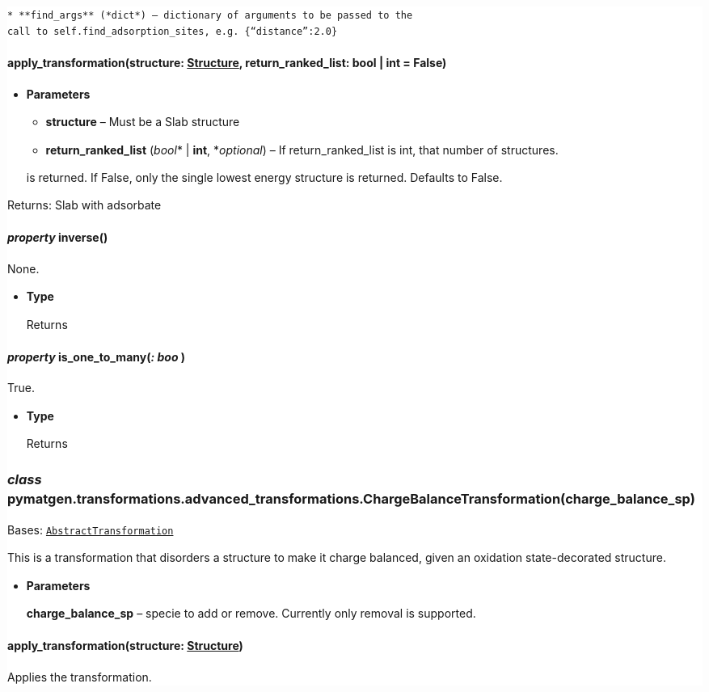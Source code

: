     * **find_args** (*dict*) – dictionary of arguments to be passed to the
    call to self.find_adsorption_sites, e.g. {“distance”:2.0}



#### apply_transformation(structure: [Structure](pymatgen.core.structure.md#pymatgen.core.structure.Structure), return_ranked_list: bool | int = False)

* **Parameters**


    * **structure** – Must be a Slab structure


    * **return_ranked_list** (*bool** | **int**, **optional*) – If return_ranked_list is int, that number of structures.

    is returned. If False, only the single lowest energy structure is returned. Defaults to False.



Returns: Slab with adsorbate


#### _property_ inverse()
None.


* **Type**

    Returns



#### _property_ is_one_to_many(_: boo_ )
True.


* **Type**

    Returns



### _class_ pymatgen.transformations.advanced_transformations.ChargeBalanceTransformation(charge_balance_sp)
Bases: [`AbstractTransformation`](pymatgen.transformations.transformation_abc.md#pymatgen.transformations.transformation_abc.AbstractTransformation)

This is a transformation that disorders a structure to make it charge
balanced, given an oxidation state-decorated structure.


* **Parameters**

    **charge_balance_sp** – specie to add or remove. Currently only removal
    is supported.



#### apply_transformation(structure: [Structure](pymatgen.core.structure.md#pymatgen.core.structure.Structure))
Applies the transformation.
